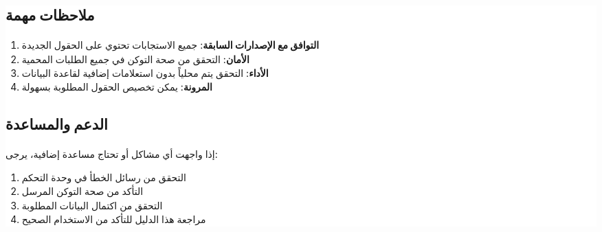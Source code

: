 ## ملاحظات مهمة

1. **التوافق مع الإصدارات السابقة**: جميع الاستجابات تحتوي على الحقول الجديدة
2. **الأمان**: التحقق من صحة التوكن في جميع الطلبات المحمية
3. **الأداء**: التحقق يتم محلياً بدون استعلامات إضافية لقاعدة البيانات
4. **المرونة**: يمكن تخصيص الحقول المطلوبة بسهولة

## الدعم والمساعدة

إذا واجهت أي مشاكل أو تحتاج مساعدة إضافية، يرجى:
1. التحقق من رسائل الخطأ في وحدة التحكم
2. التأكد من صحة التوكن المرسل
3. التحقق من اكتمال البيانات المطلوبة
4. مراجعة هذا الدليل للتأكد من الاستخدام الصحيح
